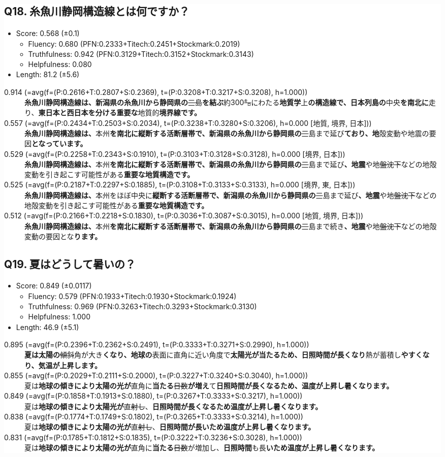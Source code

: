 ## <a name="Q18"></a>Q18. 糸魚川静岡構造線とは何ですか？

- Score: 0.568 (±0.1)
  - Fluency: 0.680 (PFN:0.2333+Titech:0.2451+Stockmark:0.2019)
  - Truthfulness: 0.942 (PFN:0.3129+Titech:0.3152+Stockmark:0.3143)
  - Helpfulness: 0.080
- Length: 81.2 (±5.6)

<dl>
<dt>0.914 (=avg(f=(P:0.2616+T:0.2807+S:0.2369), t=(P:0.3208+T:0.3217+S:0.3208), h=1.000))</dt>
<dd><b>糸魚川静岡構造線は、新潟県の糸魚川から静岡県の</b><s>三島</s><b>を結ぶ</b>約300<s>㌔</s>にわたる<b>地質学</b>上<b>の構造線で、日本列島の</b>中央<b>を南北に</b>走り、<b>東日本と西日本を分ける重要な</b>地質的<b>境界線です。</b></dd>
<dt>0.557 (=avg(f=(P:0.2434+T:0.2503+S:0.2034), t=(P:0.3238+T:0.3280+S:0.3206), h=0.000 [地質, 境界, 日本]))</dt>
<dd><b>糸魚川静岡構造線は、</b>本州<b>を南北に縦断する活断層帯で、新潟県の糸魚川から静岡県の</b><s>三</s>島まで延び<b>ており、地</b>殻変動や地震の要因<b>となっています。</b></dd>
<dt>0.529 (=avg(f=(P:0.2258+T:0.2343+S:0.1910), t=(P:0.3103+T:0.3128+S:0.3128), h=0.000 [境界, 日本]))</dt>
<dd><b>糸魚川静岡構造線は、</b>本州<b>を南北に縦断する活断層帯で、新潟県の糸魚川から静岡県の</b><s>三</s>島まで延び<b>、地震</b>や地<s>盤沈下</s>などの地殻変動を引き起こす可能性がある<b>重要な地質構造です。</b></dd>
<dt>0.525 (=avg(f=(P:0.2187+T:0.2297+S:0.1885), t=(P:0.3108+T:0.3133+S:0.3133), h=0.000 [境界, 東, 日本]))</dt>
<dd><b>糸魚川静岡構造線は、</b>本州をほぼ中央に<b>縦断する活断層帯で、新潟県の糸魚川から静岡県の</b><s>三</s>島まで延び<b>、地震</b>や地<s>盤沈下</s>などの地殻変動を引き起こす可能性がある<b>重要な地質構造です。</b></dd>
<dt>0.512 (=avg(f=(P:0.2166+T:0.2218+S:0.1830), t=(P:0.3036+T:0.3087+S:0.3015), h=0.000 [地質, 境界, 日本]))</dt>
<dd><b>糸魚川静岡構造線は、</b>本州<b>を南北に縦断する活断層帯で、新潟県の糸魚川から静岡県の</b><s>三</s>島まで続き<b>、地震</b>や地<s>盤沈下</s>などの地殻変動の要因とな<b>ります。</b></dd>
</dl>

## <a name="Q19"></a>Q19. 夏はどうして暑いの？

- Score: 0.849 (±0.0117)
  - Fluency: 0.579 (PFN:0.1933+Titech:0.1930+Stockmark:0.1924)
  - Truthfulness: 0.969 (PFN:0.3263+Titech:0.3293+Stockmark:0.3130)
  - Helpfulness: 1.000
- Length: 46.9 (±5.1)

<dl>
<dt>0.895 (=avg(f=(P:0.2396+T:0.2362+S:0.2491), t=(P:0.3333+T:0.3271+S:0.2990), h=1.000))</dt>
<dd><b>夏は太陽の</b><s>傾斜</s>角が大き<b>くなり、地球の</b>表面に直角に近い角度で<b>太陽光が当たるため、日照時間が長くなり</b>熱が蓄積し<b>やすくなり、気温が上昇します。</b></dd>
<dt>0.855 (=avg(f=(P:0.2029+T:0.2111+S:0.2000), t=(P:0.3227+T:0.3240+S:0.3040), h=1.000))</dt>
<dd>夏は<b>地球の傾きにより太陽の光が</b>直角に<b>当たる</b><s>日数</s><b>が増え</b>て<b>日照時間が長くなるため、温度が上昇し暑くなります。</b></dd>
<dt>0.849 (=avg(f=(P:0.1858+T:0.1913+S:0.1880), t=(P:0.3267+T:0.3333+S:0.3217), h=1.000))</dt>
<dd>夏は<b>地球の傾きにより太陽光が</b>直<s>射し</s>、<b>日照時間が長くなるため温度が上昇し暑くなります。</b></dd>
<dt>0.838 (=avg(f=(P:0.1774+T:0.1749+S:0.1802), t=(P:0.3265+T:0.3333+S:0.3214), h=1.000))</dt>
<dd>夏は<b>地球の傾きにより太陽の光が</b>直<s>射し</s>、<b>日照時間が長いため温度が上昇し暑くなります。</b></dd>
<dt>0.831 (=avg(f=(P:0.1785+T:0.1812+S:0.1835), t=(P:0.3222+T:0.3236+S:0.3028), h=1.000))</dt>
<dd>夏は<b>地球の傾きにより太陽の光が</b>直角に<b>当たる</b><s>日数</s>が増加し、<b>日照時間</b>も長<b>いため温度が上昇し暑くなります。</b></dd>
</dl>

